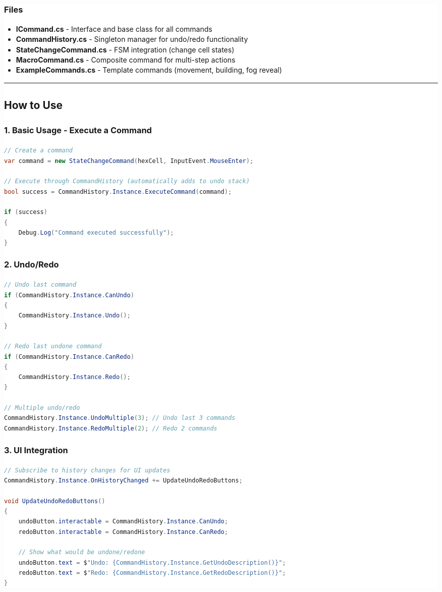 ### Files

- **ICommand.cs** - Interface and base class for all commands
- **CommandHistory.cs** - Singleton manager for undo/redo functionality
- **StateChangeCommand.cs** - FSM integration (change cell states)
- **MacroCommand.cs** - Composite command for multi-step actions
- **ExampleCommands.cs** - Template commands (movement, building, fog reveal)

---

## How to Use

### 1. Basic Usage - Execute a Command

```csharp
// Create a command
var command = new StateChangeCommand(hexCell, InputEvent.MouseEnter);

// Execute through CommandHistory (automatically adds to undo stack)
bool success = CommandHistory.Instance.ExecuteCommand(command);

if (success)
{
    Debug.Log("Command executed successfully");
}
```

### 2. Undo/Redo

```csharp
// Undo last command
if (CommandHistory.Instance.CanUndo)
{
    CommandHistory.Instance.Undo();
}

// Redo last undone command
if (CommandHistory.Instance.CanRedo)
{
    CommandHistory.Instance.Redo();
}

// Multiple undo/redo
CommandHistory.Instance.UndoMultiple(3); // Undo last 3 commands
CommandHistory.Instance.RedoMultiple(2); // Redo 2 commands
```

### 3. UI Integration

```csharp
// Subscribe to history changes for UI updates
CommandHistory.Instance.OnHistoryChanged += UpdateUndoRedoButtons;

void UpdateUndoRedoButtons()
{
    undoButton.interactable = CommandHistory.Instance.CanUndo;
    redoButton.interactable = CommandHistory.Instance.CanRedo;

    // Show what would be undone/redone
    undoButton.text = $"Undo: {CommandHistory.Instance.GetUndoDescription()}";
    redoButton.text = $"Redo: {CommandHistory.Instance.GetRedoDescription()}";
}
```
